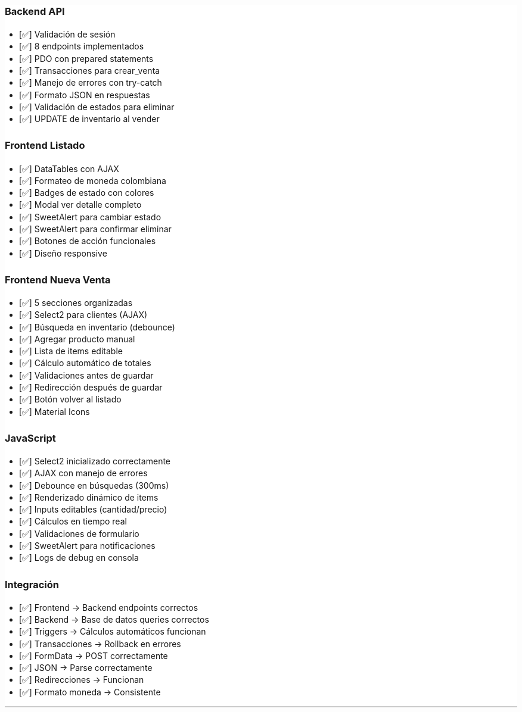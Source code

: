### Backend API
- [✅] Validación de sesión
- [✅] 8 endpoints implementados
- [✅] PDO con prepared statements
- [✅] Transacciones para crear_venta
- [✅] Manejo de errores con try-catch
- [✅] Formato JSON en respuestas
- [✅] Validación de estados para eliminar
- [✅] UPDATE de inventario al vender

### Frontend Listado
- [✅] DataTables con AJAX
- [✅] Formateo de moneda colombiana
- [✅] Badges de estado con colores
- [✅] Modal ver detalle completo
- [✅] SweetAlert para cambiar estado
- [✅] SweetAlert para confirmar eliminar
- [✅] Botones de acción funcionales
- [✅] Diseño responsive

### Frontend Nueva Venta
- [✅] 5 secciones organizadas
- [✅] Select2 para clientes (AJAX)
- [✅] Búsqueda en inventario (debounce)
- [✅] Agregar producto manual
- [✅] Lista de items editable
- [✅] Cálculo automático de totales
- [✅] Validaciones antes de guardar
- [✅] Redirección después de guardar
- [✅] Botón volver al listado
- [✅] Material Icons

### JavaScript
- [✅] Select2 inicializado correctamente
- [✅] AJAX con manejo de errores
- [✅] Debounce en búsquedas (300ms)
- [✅] Renderizado dinámico de items
- [✅] Inputs editables (cantidad/precio)
- [✅] Cálculos en tiempo real
- [✅] Validaciones de formulario
- [✅] SweetAlert para notificaciones
- [✅] Logs de debug en consola

### Integración
- [✅] Frontend → Backend endpoints correctos
- [✅] Backend → Base de datos queries correctos
- [✅] Triggers → Cálculos automáticos funcionan
- [✅] Transacciones → Rollback en errores
- [✅] FormData → POST correctamente
- [✅] JSON → Parse correctamente
- [✅] Redirecciones → Funcionan
- [✅] Formato moneda → Consistente

---